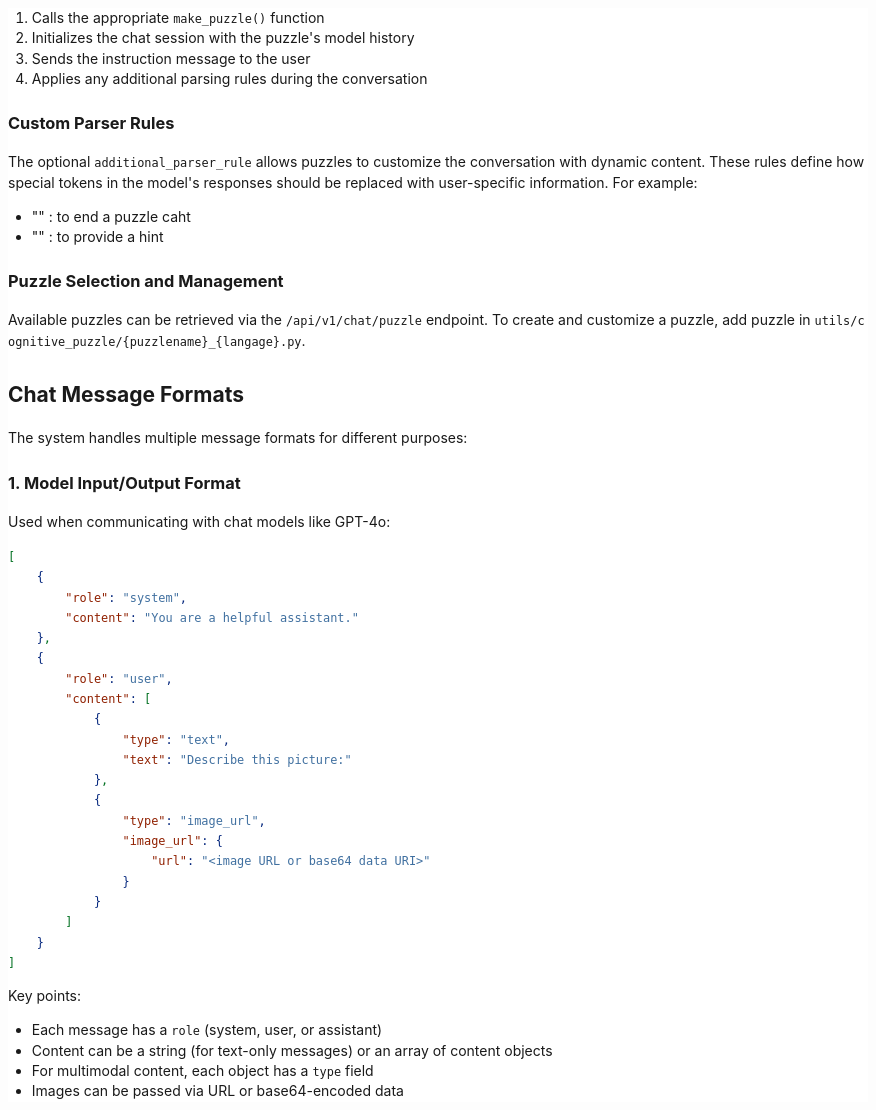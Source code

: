 1. Calls the appropriate `make_puzzle()` function
2. Initializes the chat session with the puzzle's model history
3. Sends the instruction message to the user
4. Applies any additional parsing rules during the conversation

### Custom Parser Rules

The optional `additional_parser_rule` allows puzzles to customize the conversation with dynamic content. These rules define how special tokens in the model's responses should be replaced with user-specific information. For example:
- "<end>" : to end a puzzle caht
- "<hint>" : to provide a hint

### Puzzle Selection and Management

Available puzzles can be retrieved via the `/api/v1/chat/puzzle` endpoint. To create and customize a puzzle, add puzzle in `utils/cognitive_puzzle/{puzzlename}_{langage}.py`.

## Chat Message Formats

The system handles multiple message formats for different purposes:

### 1. Model Input/Output Format

Used when communicating with chat models like GPT-4o:

```json
[
    {
        "role": "system", 
        "content": "You are a helpful assistant."
    },
    {
        "role": "user", 
        "content": [  
            { 
                "type": "text", 
                "text": "Describe this picture:" 
            },
            { 
                "type": "image_url",
                "image_url": {
                    "url": "<image URL or base64 data URI>"
                }
            }
        ]
    }
]
```

Key points:
- Each message has a `role` (system, user, or assistant)
- Content can be a string (for text-only messages) or an array of content objects
- For multimodal content, each object has a `type` field
- Images can be passed via URL or base64-encoded data
